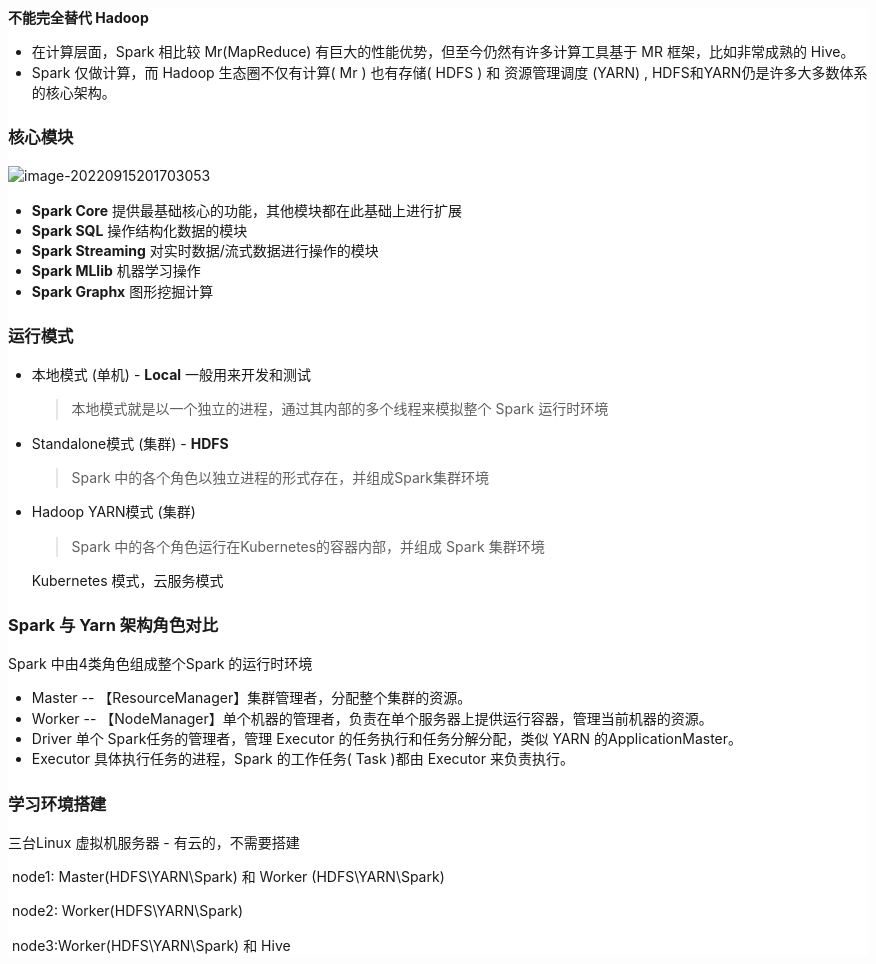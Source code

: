 

**不能完全替代 Hadoop**

- 在计算层面，Spark 相比较 Mr(MapReduce) 有巨大的性能优势，但至今仍然有许多计算工具基于 MR 框架，比如非常成熟的 Hive。
- Spark 仅做计算，而 Hadoop 生态圈不仅有计算( Mr ) 也有存储( HDFS ) 和 资源管理调度 (YARN) , HDFS和YARN仍是许多大多数体系的核心架构。





### 核心模块

![image-20220915201703053](https://ccurj.oss-cn-beijing.aliyuncs.com/mac-typoraimage-20220915201703053.png)

- **Spark Core** 提供最基础核心的功能，其他模块都在此基础上进行扩展
- **Spark SQL** 操作结构化数据的模块
- **Spark Streaming** 对实时数据/流式数据进行操作的模块
- **Spark MLlib** 机器学习操作
- **Spark Graphx** 图形挖掘计算



### **运行模式**

- 本地模式 (单机) - **Local**  一般用来开发和测试 

  > 本地模式就是以一个独立的进程，通过其内部的多个线程来模拟整个 Spark 运行时环境

- Standalone模式 (集群) - **HDFS**

  > Spark 中的各个角色以独立进程的形式存在，并组成Spark集群环境

- Hadoop YARN模式 (集群)

  > Spark 中的各个角色运行在Kubernetes的容器内部，并组成 Spark 集群环境

  

  Kubernetes 模式，云服务模式



### Spark 与 Yarn 架构角色对比

Spark 中由4类角色组成整个Spark 的运行时环境

- Master -- 【ResourceManager】集群管理者，分配整个集群的资源。
- Worker -- 【NodeManager】单个机器的管理者，负责在单个服务器上提供运行容器，管理当前机器的资源。
- Driver  单个 Spark任务的管理者，管理 Executor 的任务执行和任务分解分配，类似 YARN 的ApplicationMaster。
- Executor 具体执行任务的进程，Spark 的工作任务( Task )都由 Executor 来负责执行。



### 学习环境搭建

三台Linux 虚拟机服务器 - 有云的，不需要搭建

​	node1: Master(HDFS\YARN\Spark) 和 Worker (HDFS\YARN\Spark)

​	node2: Worker(HDFS\YARN\Spark)

​	node3:Worker(HDFS\YARN\Spark) 和 Hive
